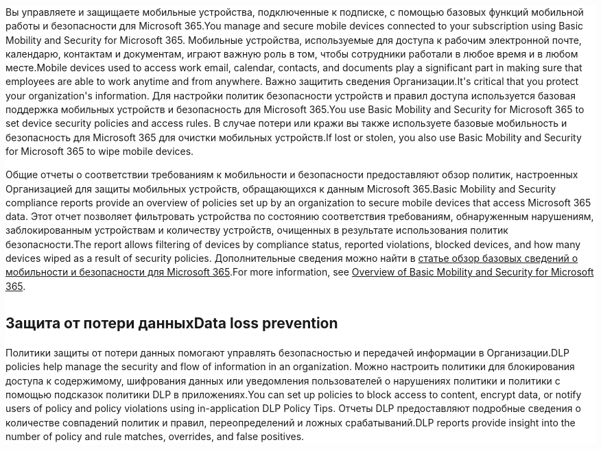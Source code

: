 <span data-ttu-id="8ad6a-165">Вы управляете и защищаете мобильные устройства, подключенные к подписке, с помощью базовых функций мобильной работы и безопасности для Microsoft 365.</span><span class="sxs-lookup"><span data-stu-id="8ad6a-165">You manage and secure mobile devices connected to your subscription using Basic Mobility and Security for Microsoft 365.</span></span> <span data-ttu-id="8ad6a-166">Мобильные устройства, используемые для доступа к рабочим электронной почте, календарю, контактам и документам, играют важную роль в том, чтобы сотрудники работали в любое время и в любом месте.</span><span class="sxs-lookup"><span data-stu-id="8ad6a-166">Mobile devices used to access work email, calendar, contacts, and documents play a significant part in making sure that employees are able to work anytime and from anywhere.</span></span> <span data-ttu-id="8ad6a-167">Важно защитить сведения Организации.</span><span class="sxs-lookup"><span data-stu-id="8ad6a-167">It's critical that you protect your organization's information.</span></span> <span data-ttu-id="8ad6a-168">Для настройки политик безопасности устройств и правил доступа используется базовая поддержка мобильных устройств и безопасность для Microsoft 365.</span><span class="sxs-lookup"><span data-stu-id="8ad6a-168">You use Basic Mobility and Security for Microsoft 365 to set device security policies and access rules.</span></span> <span data-ttu-id="8ad6a-169">В случае потери или кражи вы также используете базовые мобильность и безопасность для Microsoft 365 для очистки мобильных устройств.</span><span class="sxs-lookup"><span data-stu-id="8ad6a-169">If lost or stolen, you also use Basic Mobility and Security for Microsoft 365 to wipe mobile devices.</span></span>

<span data-ttu-id="8ad6a-170">Общие отчеты о соответствии требованиям к мобильности и безопасности предоставляют обзор политик, настроенных Организацией для защиты мобильных устройств, обращающихся к данным Microsoft 365.</span><span class="sxs-lookup"><span data-stu-id="8ad6a-170">Basic Mobility and Security compliance reports provide an overview of policies set up by an organization to secure mobile devices that access Microsoft 365 data.</span></span> <span data-ttu-id="8ad6a-171">Этот отчет позволяет фильтровать устройства по состоянию соответствия требованиям, обнаруженным нарушениям, заблокированным устройствам и количеству устройств, очищенных в результате использования политик безопасности.</span><span class="sxs-lookup"><span data-stu-id="8ad6a-171">The report allows filtering of devices by compliance status, reported violations, blocked devices, and how many devices wiped as a result of security policies.</span></span> <span data-ttu-id="8ad6a-172">Дополнительные сведения можно найти в [статье обзор базовых сведений о мобильности и безопасности для Microsoft 365](https://support.microsoft.com/office/overview-of-basic-mobility-and-security-for-microsoft-365-faa7d8e5-645d-4d59-839c-c8d4c1869e4a).</span><span class="sxs-lookup"><span data-stu-id="8ad6a-172">For more information, see [Overview of Basic Mobility and Security for Microsoft 365](https://support.microsoft.com/office/overview-of-basic-mobility-and-security-for-microsoft-365-faa7d8e5-645d-4d59-839c-c8d4c1869e4a).</span></span>

## <a name="data-loss-prevention"></a><span data-ttu-id="8ad6a-173">Защита от потери данных</span><span class="sxs-lookup"><span data-stu-id="8ad6a-173">Data loss prevention</span></span>

<span data-ttu-id="8ad6a-174">Политики защиты от потери данных помогают управлять безопасностью и передачей информации в Организации.</span><span class="sxs-lookup"><span data-stu-id="8ad6a-174">DLP policies help manage the security and flow of information in an organization.</span></span> <span data-ttu-id="8ad6a-175">Можно настроить политики для блокирования доступа к содержимому, шифрования данных или уведомления пользователей о нарушениях политики и политики с помощью подсказок политики DLP в приложениях.</span><span class="sxs-lookup"><span data-stu-id="8ad6a-175">You can set up policies to block access to content, encrypt data, or notify users of policy and policy violations using in-application DLP Policy Tips.</span></span> <span data-ttu-id="8ad6a-176">Отчеты DLP предоставляют подробные сведения о количестве совпадений политик и правил, переопределений и ложных срабатываний.</span><span class="sxs-lookup"><span data-stu-id="8ad6a-176">DLP reports provide insight into the number of policy and rule matches, overrides, and false positives.</span></span>
